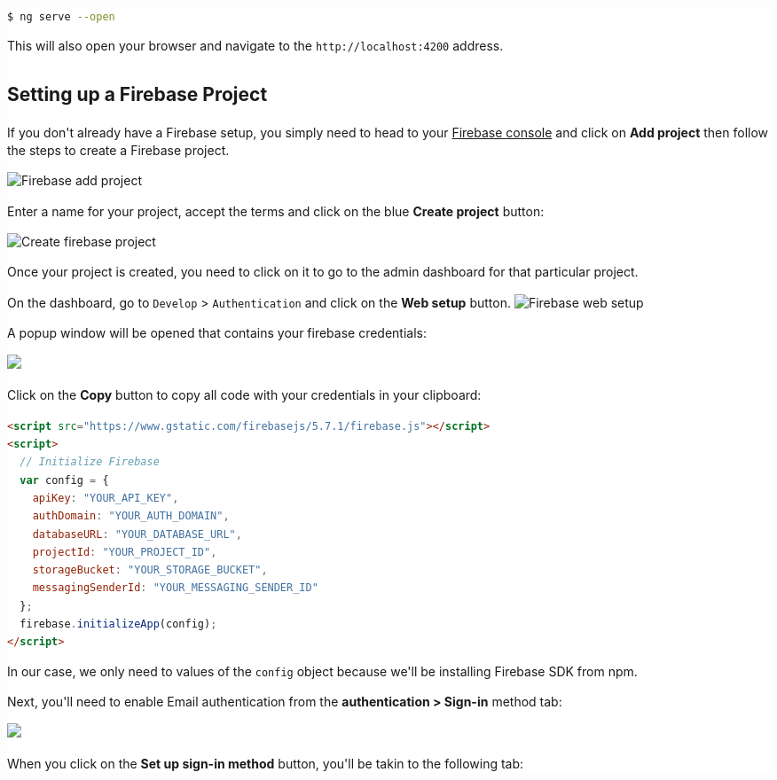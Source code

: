 ```bash
$ ng serve --open
```

This will also open your browser and navigate to the `http://localhost:4200` address.

## Setting up a Firebase Project

If you don't already have a Firebase setup, you simply need to head to your [Firebase console](https://console.firebase.google.com/) and click on **Add project** then follow the steps to create a Firebase project.

![Firebase add project](https://www.diigo.com/file/image/rscqpoqzerracpoadzdpsrpbod/Firebase+console.jpg)

Enter a name for your project, accept the terms and click on the blue **Create project** button:

![Create firebase project](https://www.diigo.com/file/image/rscqpoqzerracqdpdzdpsrpbsp/Firebase+console.jpg)

Once your project is created, you need to click on it to go to the admin dashboard for that particular project.

On the dashboard, go to `Develop` > `Authentication` and click on the **Web setup** button. 
![Firebase web setup](https://www.diigo.com/file/image/rscqpoqzerracrddbzdpsrpcdo/angular-portfolio+%E2%80%93+Authentication+%E2%80%93+Firebase+console.jpg?k=4b15763837b7fdca262ff25717f2a9a5)

A popup window will be opened that contains your firebase credentials:

![](https://www.diigo.com/file/image/rscqpoqzerracrqdbzdpsrpddq/angular-portfolio+%E2%80%93+Authentication+%E2%80%93+Firebase+console.jpg)

Click on the **Copy** button to copy all code with your credentials in your clipboard:

```html
<script src="https://www.gstatic.com/firebasejs/5.7.1/firebase.js"></script>
<script>
  // Initialize Firebase
  var config = {
    apiKey: "YOUR_API_KEY",
    authDomain: "YOUR_AUTH_DOMAIN",
    databaseURL: "YOUR_DATABASE_URL",
    projectId: "YOUR_PROJECT_ID",
    storageBucket: "YOUR_STORAGE_BUCKET",
    messagingSenderId: "YOUR_MESSAGING_SENDER_ID"
  };
  firebase.initializeApp(config);
</script>
```

In our case, we only need to values of the `config` object because we'll be installing Firebase SDK from npm.

Next, you'll need to enable Email authentication from the **authentication > Sign-in** method tab:

![](https://www.diigo.com/file/image/rscqpoqzerrapdrrbzdpssaedo/angular-portfolio+%E2%80%93+Authentication+%E2%80%93+Firebase+console.jpg)

When you click on the **Set up sign-in method** button, you'll be takin to the following tab:
